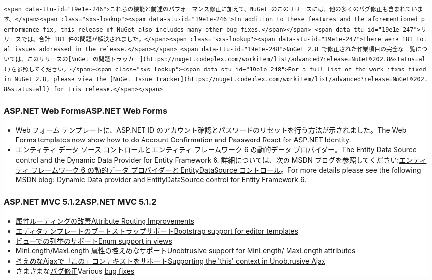     <span data-ttu-id="19e1e-246">これらの機能と前述のパフォーマンス修正に加えて、NuGet のこのリリースには、他の多くのバグ修正も含まれています。</span><span class="sxs-lookup"><span data-stu-id="19e1e-246">In addition to these features and the aforementioned performance fix, this release of NuGet also includes many other bug fixes.</span></span> <span data-ttu-id="19e1e-247">リリースでは、合計 181 件の問題が解決されました。</span><span class="sxs-lookup"><span data-stu-id="19e1e-247">There were 181 total issues addressed in the release.</span></span> <span data-ttu-id="19e1e-248">NuGet 2.8 で修正された作業項目の完全な一覧については、このリリースの[NuGet の問題トラッカー](https://nuget.codeplex.com/workitem/list/advanced?release=NuGet%202.8&status=all)を参照してください。</span><span class="sxs-lookup"><span data-stu-id="19e1e-248">For a full list of the work items fixed in NuGet 2.8, please view the [NuGet Issue Tracker](https://nuget.codeplex.com/workitem/list/advanced?release=NuGet%202.8&status=all) for this release.</span></span>

<a id="webforms"></a>
### <a name="aspnet-web-forms"></a><span data-ttu-id="19e1e-249">ASP.NET Web Forms</span><span class="sxs-lookup"><span data-stu-id="19e1e-249">ASP.NET Web Forms</span></span>

- <span data-ttu-id="19e1e-250">Web フォーム テンプレートに、ASP.NET ID のアカウント確認とパスワードのリセットを行う方法が示されました。</span><span class="sxs-lookup"><span data-stu-id="19e1e-250">The Web Forms templates now show how to do Account Confirmation and Password Reset for ASP.NET Identity.</span></span>
- <span data-ttu-id="19e1e-251">エンティティ データ ソース コントロールとエンティティ フレームワーク 6 の動的データ プロバイダー。</span><span class="sxs-lookup"><span data-stu-id="19e1e-251">The Entity Data Source control and the Dynamic Data Provider for Entity Framework 6.</span></span> <span data-ttu-id="19e1e-252">詳細については、次の MSDN ブログを参照してください:[エンティティ フレームワーク 6 の動的データ プロバイダーと EntityDataSource コントロール](https://blogs.msdn.com/b/webdev/archive/2014/01/30/announcing-preview-of-dynamic-data-provider-and-entitydatasource-control-for-entity-framework-6.aspx)。</span><span class="sxs-lookup"><span data-stu-id="19e1e-252">For more details please see the following MSDN blog: [Dynamic Data provider and EntityDataSource control for Entity Framework 6](https://blogs.msdn.com/b/webdev/archive/2014/01/30/announcing-preview-of-dynamic-data-provider-and-entitydatasource-control-for-entity-framework-6.aspx).</span></span>

<a id="mvc"></a>
### <a name="aspnet-mvc-512"></a><span data-ttu-id="19e1e-253">ASP.NET MVC 5.1.2</span><span class="sxs-lookup"><span data-stu-id="19e1e-253">ASP.NET MVC 5.1.2</span></span>

- [<span data-ttu-id="19e1e-254">属性ルーティングの改善</span><span class="sxs-lookup"><span data-stu-id="19e1e-254">Attribute Routing Improvements</span></span>](../../../mvc/overview/releases/mvc51-release-notes.md#AttributeRouting)
- [<span data-ttu-id="19e1e-255">エディタテンプレートのブートストラップサポート</span><span class="sxs-lookup"><span data-stu-id="19e1e-255">Bootstrap support for editor templates</span></span>](../../../mvc/overview/releases/mvc51-release-notes.md#Bootstrap)
- [<span data-ttu-id="19e1e-256">ビューでの列挙のサポート</span><span class="sxs-lookup"><span data-stu-id="19e1e-256">Enum support in views</span></span>](../../../mvc/overview/releases/mvc51-release-notes.md#Enum)
- [<span data-ttu-id="19e1e-257">MinLength/MaxLength 属性の控えめなサポート</span><span class="sxs-lookup"><span data-stu-id="19e1e-257">Unobtrusive support for MinLength/ MaxLength attributes</span></span>](../../../mvc/overview/releases/mvc51-release-notes.md#Unobtrusive)
- [<span data-ttu-id="19e1e-258">控えめなAjaxで「この」コンテキストをサポート</span><span class="sxs-lookup"><span data-stu-id="19e1e-258">Supporting the 'this' context in Unobtrusive Ajax</span></span>](../../../mvc/overview/releases/mvc51-release-notes.md#thisContext)
- <span data-ttu-id="19e1e-259">さまざまな[バグ修正](https://aspnetwebstack.codeplex.com/workitem/list/advanced?keyword=&status=Closed&type=All&priority=All&release=v5.1%20Preview%7cv5.1%20RTM&assignedTo=All&component=MVC&sortField=AssignedTo&sortDirection=Ascending&page=0&reasonClosed=Fixed)</span><span class="sxs-lookup"><span data-stu-id="19e1e-259">Various [bug fixes](https://aspnetwebstack.codeplex.com/workitem/list/advanced?keyword=&status=Closed&type=All&priority=All&release=v5.1%20Preview%7cv5.1%20RTM&assignedTo=All&component=MVC&sortField=AssignedTo&sortDirection=Ascending&page=0&reasonClosed=Fixed)</span></span>
